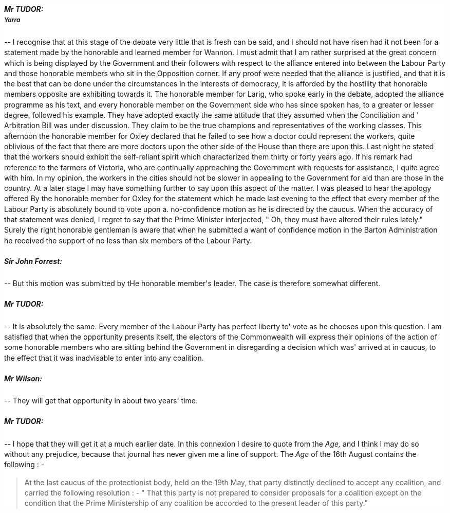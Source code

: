 ##### Mr TUDOR:<br><small class="text-muted">Yarra</small>

-- I recognise that at this stage of the debate very little that is fresh can be said, and I should not have risen had it not been for a statement made by the honorable and learned member for Wannon. I must admit that I am rather surprised at the great concern which is being displayed by the Government and their followers with respect to the alliance entered into between the Labour Party and those honorable members who sit in the Opposition corner. If any proof were needed that the alliance is justified, and that it is the best that can be done under the circumstances in the interests of democracy, it is afforded by the hostility that honorable members opposite are exhibiting towards it. The honorable member for Larig, who spoke early in the debate, adopted the alliance programme as his text, and every honorable member on the Government side who has since spoken has, to a greater or lesser degree, followed his example. They have adopted exactly the same attitude that they assumed when the Conciliation and ' Arbitration Bill was under discussion. They claim to be the true champions and representatives of the working classes. This afternoon the honorable member for Oxley declared that he failed to see how a doctor could represent the workers, quite oblivious of the fact that there are more doctors upon the other side of the House than there are upon this. Last night he  stated that the workers should exhibit the self-reliant spirit which characterized them thirty or forty years ago. If his remark had reference to the farmers of Victoria, who are continually approaching the Government with requests for assistance, I quite agree with him. In my opinion, the workers in the cities should not be slower in appealing to the Government for aid than are those in the country. At a later stage I may have something further to say upon this aspect of the matter. I was pleased to hear the apology offered By the honorable member for Oxley for the statement which he made last evening to the effect that every member of the Labour Party is absolutely bound to vote upon a. no-confidence motion as he is directed by the caucus. When the accuracy of that statement was denied, I regret to say that the Prime Minister interjected, " Oh, they must have altered their rules lately." Surely the right honorable gentleman is aware that when he submitted a want of confidence motion in the Barton Administration he received the support of no less than six members of the Labour Party. 

##### Sir John Forrest:

--  But this motion was submitted by tHe honorable member's leader. The case is therefore somewhat different. 

##### Mr TUDOR:

-- It is absolutely the same. Every member of the Labour Party has perfect liberty to' vote as he chooses upon this question. I am satisfied that when the opportunity presents itself, the electors of the Commonwealth will express their opinions of the action of some honorable members who are sitting behind the Government in disregarding a decision which was' arrived at in caucus, to the effect that it was inadvisable to enter into any coalition. 

##### Mr Wilson:

--  They will get that opportunity in about two years' time. 

##### Mr TUDOR:

-- I hope that they will get it at a much earlier date. In this connexion I desire to quote from the  *Age,*  and I think I may do so without any prejudice, because that journal has never given me a line of support. The  *Age*  of the 16th August contains the following : - 

  >At the last caucus of the protectionist body, held on the 19th May, that party distinctly declined to accept any coalition, and carried the following resolution : - " That this party is not prepared to consider proposals for a coalition except on the condition that the Prime Ministership of any coalition be accorded to the present leader of this party." 
